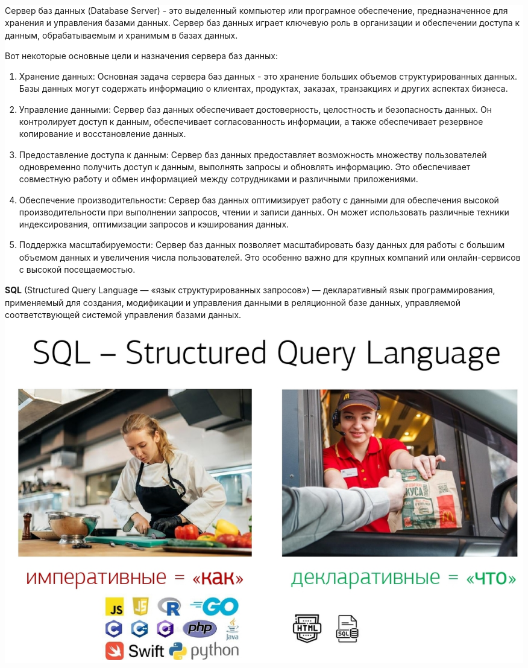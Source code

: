 Сервер баз данных (Database Server) - это выделенный компьютер или програмное обеспечение, предназначенное для хранения и управления базами данных. Сервер баз данных играет ключевую роль в организации и обеспечении доступа к данным, обрабатываемым и хранимым в базах данных.

Вот некоторые основные цели и назначения сервера баз данных:

1. Хранение данных: Основная задача сервера баз данных - это хранение больших объемов структурированных данных. Базы данных могут содержать информацию о клиентах, продуктах, заказах, транзакциях и других аспектах бизнеса.

2. Управление данными: Сервер баз данных обеспечивает достоверность, целостность и безопасность данных. Он контролирует доступ к данным, обеспечивает согласованность информации, а также обеспечивает резервное копирование и восстановление данных.

3. Предоставление доступа к данным: Сервер баз данных предоставляет возможность множеству пользователей одновременно получить доступ к данным, выполнять запросы и обновлять информацию. Это обеспечивает совместную работу и обмен информацией между сотрудниками и различными приложениями.

4. Обеспечение производительности: Сервер баз данных оптимизирует работу с данными для обеспечения высокой производительности при выполнении запросов, чтении и записи данных. Он может использовать различные техники индексирования, оптимизации запросов и кэширования данных.

5. Поддержка масштабируемости: Сервер баз данных позволяет масштабировать базу данных для работы с большим объемом данных и увеличения числа пользователей. Это особенно важно для крупных компаний или онлайн-сервисов с высокой посещаемостью.




**SQL** (Structured Query Language — «язык структурированных запросов») — декларативный язык программирования, применяемый для создания, модификации и управления данными в реляционной базе данных, управляемой соответствующей системой управления базами данных.

<img src="./.src/6.jpg" style="width:100%">
